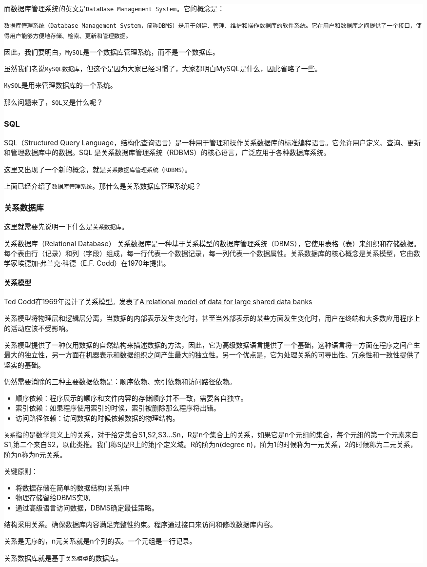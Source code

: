 而数据库管理系统的英文是`DataBase Management System`。它的概念是：

```
数据库管理系统（Database Management System，简称DBMS）是用于创建、管理、维护和操作数据库的软件系统。它在用户和数据库之间提供了一个接口，使得用户能够方便地存储、检索、更新和管理数据。
```

因此，我们要明白，`MySQL`是一个数据库管理系统，而不是一个数据库。

虽然我们老说`MySQL数据库`，但这个是因为大家已经习惯了，大家都明白MySQL是什么，因此省略了一些。

`MySQL`是用来管理数据库的一个系统。

那么问题来了，`SQL`又是什么呢？

### SQL

SQL（Structured Query Language，结构化查询语言）是一种用于管理和操作关系数据库的标准编程语言。它允许用户定义、查询、更新和管理数据库中的数据。SQL 是关系数据库管理系统（RDBMS）的核心语言，广泛应用于各种数据库系统。

这里又出现了一个新的概念，就是`关系数据库管理系统（RDBMS）`。

上面已经介绍了`数据库管理系统`。那什么是关系数据库管理系统呢？

### 关系数据库

这里就需要先说明一下什么是`关系数据库`。

关系数据库（Relational Database）
关系数据库是一种基于关系模型的数据库管理系统（DBMS），它使用表格（表）来组织和存储数据。每个表由行（记录）和列（字段）组成，每一行代表一个数据记录，每一列代表一个数据属性。关系数据库的核心概念是关系模型，它由数学家埃德加·弗兰克·科德（E.F. Codd）在1970年提出。

#### 关系模型

Ted Codd在1969年设计了关系模型。发表了[A relational model of data for large shared data banks](https://dl.acm.org/doi/pdf/10.1145/362384.362685) 

关系模型将物理层和逻辑层分离，当数据的内部表示发生变化时，甚至当外部表示的某些方面发生变化时，用户在终端和大多数应用程序上的活动应该不受影响。

关系模型提供了一种仅用数据的自然结构来描述数据的方法，因此，它为高级数据语言提供了一个基础，这种语言将一方面在程序之间产生最大的独立性，另一方面在机器表示和数据组织之间产生最大的独立性。另一个优点是，它为处理关系的可导出性、冗余性和一致性提供了坚实的基础。

仍然需要消除的三种主要数据依赖是：顺序依赖、索引依赖和访问路径依赖。
- 顺序依赖：程序展示的顺序和文件内容的存储顺序并不一致，需要各自独立。
- 索引依赖：如果程序使用索引的时候，索引被删除那么程序将出错。
- 访问路径依赖：访问数据的时候依赖数据的物理结构。

`关系`指的是数学意义上的关系，对于给定集合S1,S2,S3...Sn，R是n个集合上的关系，如果它是n个元组的集合，每个元组的第一个元素来自S1,第二个来自S2，以此类推。我们称Sj是R上的第j个定义域。R的阶为n(degree n)，阶为1的时候称为一元关系，2的时候称为二元关系，阶为n称为n元关系。

关键原则：
- 将数据存储在简单的数据结构(关系)中
- 物理存储留给DBMS实现
- 通过高级语言访问数据，DBMS确定最佳策略。

结构采用关系。确保数据库内容满足完整性约束。程序通过接口来访问和修改数据库内容。

关系是无序的，n元关系就是n个列的表。一个元组是一行记录。

关系数据库就是基于`关系模型`的数据库。
